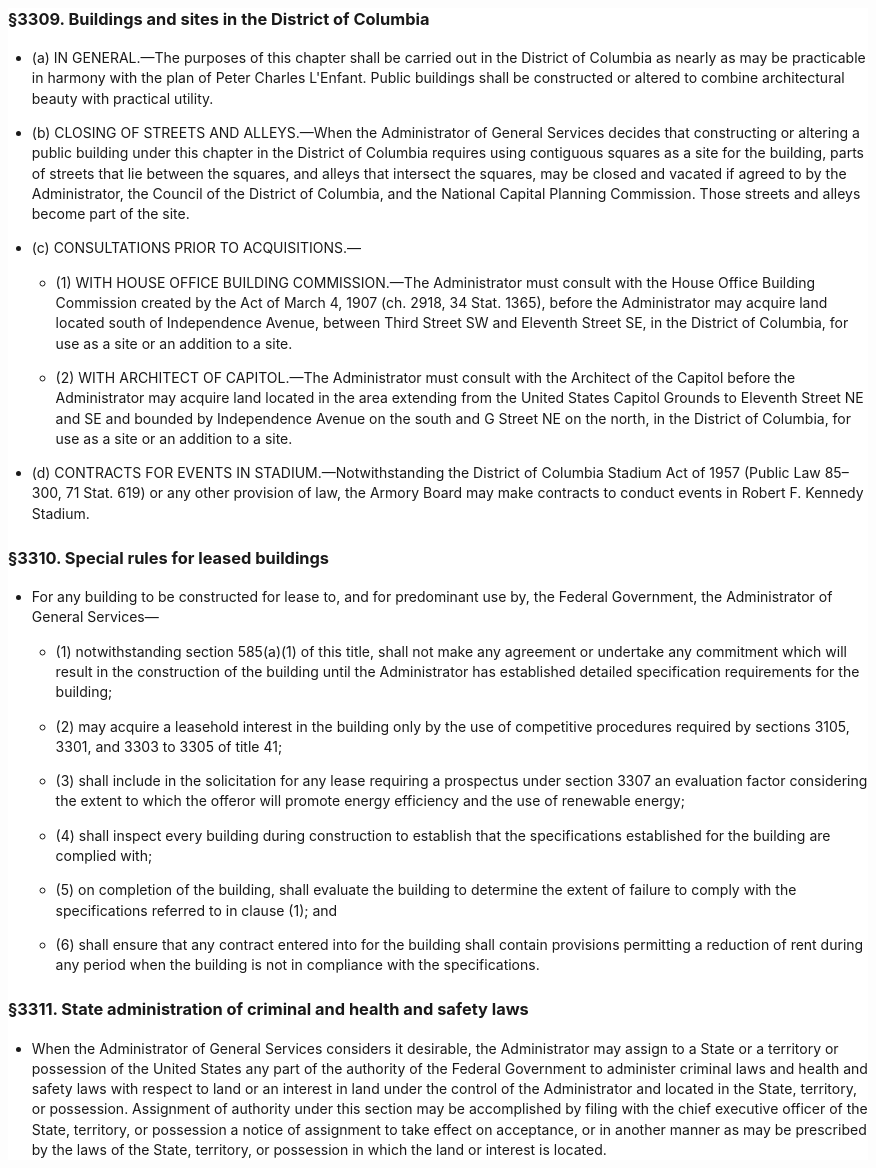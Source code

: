 ### §3309. Buildings and sites in the District of Columbia
* (a) IN GENERAL.—The purposes of this chapter shall be carried out in the District of Columbia as nearly as may be practicable in harmony with the plan of Peter Charles L'Enfant. Public buildings shall be constructed or altered to combine architectural beauty with practical utility.

* (b) CLOSING OF STREETS AND ALLEYS.—When the Administrator of General Services decides that constructing or altering a public building under this chapter in the District of Columbia requires using contiguous squares as a site for the building, parts of streets that lie between the squares, and alleys that intersect the squares, may be closed and vacated if agreed to by the Administrator, the Council of the District of Columbia, and the National Capital Planning Commission. Those streets and alleys become part of the site.

* (c) CONSULTATIONS PRIOR TO ACQUISITIONS.—

  * (1) WITH HOUSE OFFICE BUILDING COMMISSION.—The Administrator must consult with the House Office Building Commission created by the Act of March 4, 1907 (ch. 2918, 34 Stat. 1365), before the Administrator may acquire land located south of Independence Avenue, between Third Street SW and Eleventh Street SE, in the District of Columbia, for use as a site or an addition to a site.

  * (2) WITH ARCHITECT OF CAPITOL.—The Administrator must consult with the Architect of the Capitol before the Administrator may acquire land located in the area extending from the United States Capitol Grounds to Eleventh Street NE and SE and bounded by Independence Avenue on the south and G Street NE on the north, in the District of Columbia, for use as a site or an addition to a site.


* (d) CONTRACTS FOR EVENTS IN STADIUM.—Notwithstanding the District of Columbia Stadium Act of 1957 (Public Law 85–300, 71 Stat. 619) or any other provision of law, the Armory Board may make contracts to conduct events in Robert F. Kennedy Stadium.

### §3310. Special rules for leased buildings
* For any building to be constructed for lease to, and for predominant use by, the Federal Government, the Administrator of General Services—

  * (1) notwithstanding section 585(a)(1) of this title, shall not make any agreement or undertake any commitment which will result in the construction of the building until the Administrator has established detailed specification requirements for the building;

  * (2) may acquire a leasehold interest in the building only by the use of competitive procedures required by sections 3105, 3301, and 3303 to 3305 of title 41;

  * (3) shall include in the solicitation for any lease requiring a prospectus under section 3307 an evaluation factor considering the extent to which the offeror will promote energy efficiency and the use of renewable energy;

  * (4) shall inspect every building during construction to establish that the specifications established for the building are complied with;

  * (5) on completion of the building, shall evaluate the building to determine the extent of failure to comply with the specifications referred to in clause (1); and

  * (6) shall ensure that any contract entered into for the building shall contain provisions permitting a reduction of rent during any period when the building is not in compliance with the specifications.

### §3311. State administration of criminal and health and safety laws
* When the Administrator of General Services considers it desirable, the Administrator may assign to a State or a territory or possession of the United States any part of the authority of the Federal Government to administer criminal laws and health and safety laws with respect to land or an interest in land under the control of the Administrator and located in the State, territory, or possession. Assignment of authority under this section may be accomplished by filing with the chief executive officer of the State, territory, or possession a notice of assignment to take effect on acceptance, or in another manner as may be prescribed by the laws of the State, territory, or possession in which the land or interest is located.
